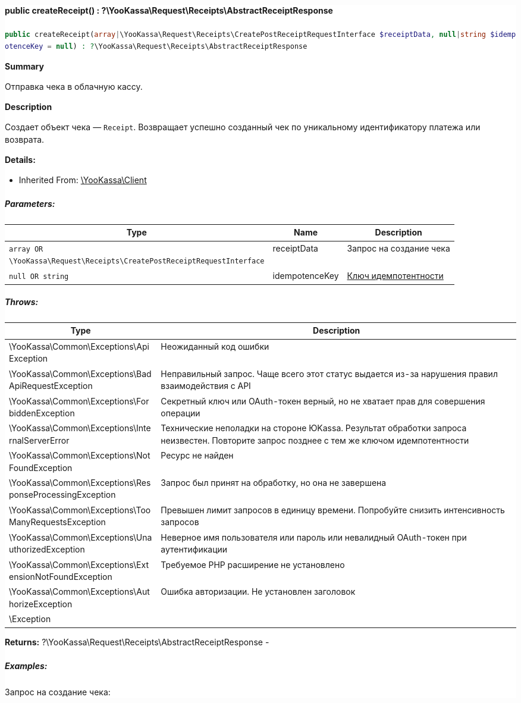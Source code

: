 
<a name="method_createReceipt" class="anchor"></a>
#### public createReceipt() : ?\YooKassa\Request\Receipts\AbstractReceiptResponse

```php
public createReceipt(array|\YooKassa\Request\Receipts\CreatePostReceiptRequestInterface $receiptData, null|string $idempotenceKey = null) : ?\YooKassa\Request\Receipts\AbstractReceiptResponse
```

**Summary**

Отправка чека в облачную кассу.

**Description**

Создает объект чека — `Receipt`. Возвращает успешно созданный чек по уникальному идентификатору
платежа или возврата.

**Details:**
* Inherited From: [\YooKassa\Client](../classes/YooKassa-Client.md)

##### Parameters:
| Type | Name | Description |
| ---- | ---- | ----------- |
| <code lang="php">array OR \YooKassa\Request\Receipts\CreatePostReceiptRequestInterface</code> | receiptData  | Запрос на создание чека |
| <code lang="php">null OR string</code> | idempotenceKey  | [Ключ идемпотентности](https://yookassa.ru/developers/using-api/basics?lang=php#idempotence) |

##### Throws:
| Type | Description |
| ---- | ----------- |
| \YooKassa\Common\Exceptions\ApiException | Неожиданный код ошибки |
| \YooKassa\Common\Exceptions\BadApiRequestException | Неправильный запрос. Чаще всего этот статус выдается из-за нарушения правил взаимодействия с API |
| \YooKassa\Common\Exceptions\ForbiddenException | Секретный ключ или OAuth-токен верный, но не хватает прав для совершения операции |
| \YooKassa\Common\Exceptions\InternalServerError | Технические неполадки на стороне ЮKassa. Результат обработки запроса неизвестен. Повторите запрос позднее с тем же ключом идемпотентности |
| \YooKassa\Common\Exceptions\NotFoundException | Ресурс не найден |
| \YooKassa\Common\Exceptions\ResponseProcessingException | Запрос был принят на обработку, но она не завершена |
| \YooKassa\Common\Exceptions\TooManyRequestsException | Превышен лимит запросов в единицу времени. Попробуйте снизить интенсивность запросов |
| \YooKassa\Common\Exceptions\UnauthorizedException | Неверное имя пользователя или пароль или невалидный OAuth-токен при аутентификации |
| \YooKassa\Common\Exceptions\ExtensionNotFoundException | Требуемое PHP расширение не установлено |
| \YooKassa\Common\Exceptions\AuthorizeException | Ошибка авторизации. Не установлен заголовок |
| \Exception |  |

**Returns:** ?\YooKassa\Request\Receipts\AbstractReceiptResponse - 
##### Examples:
Запрос на создание чека:
